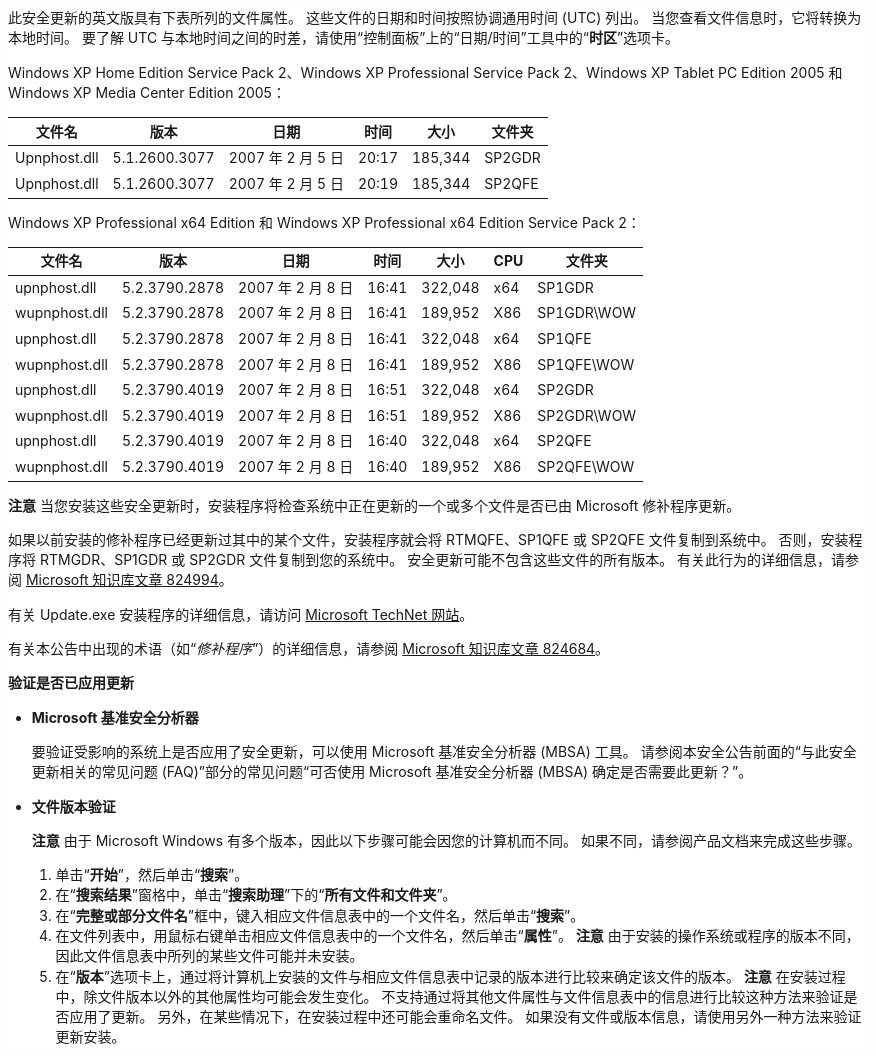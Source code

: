 此安全更新的英文版具有下表所列的文件属性。 这些文件的日期和时间按照协调通用时间 (UTC) 列出。 当您查看文件信息时，它将转换为本地时间。 要了解 UTC 与本地时间之间的时差，请使用“控制面板”上的“日期/时间”工具中的“**时区**”选项卡。

Windows XP Home Edition Service Pack 2、Windows XP Professional Service Pack 2、Windows XP Tablet PC Edition 2005 和 Windows XP Media Center Edition 2005：

| 文件名       | 版本          | 日期              | 时间  | 大小    | 文件夹 |
|--------------|---------------|-------------------|-------|---------|--------|
| Upnphost.dll | 5.1.2600.3077 | 2007 年 2 月 5 日 | 20:17 | 185,344 | SP2GDR |
| Upnphost.dll | 5.1.2600.3077 | 2007 年 2 月 5 日 | 20:19 | 185,344 | SP2QFE |

Windows XP Professional x64 Edition 和 Windows XP Professional x64 Edition Service Pack 2：

| 文件名        | 版本          | 日期              | 时间  | 大小    | CPU | 文件夹      |
|---------------|---------------|-------------------|-------|---------|-----|-------------|
| upnphost.dll  | 5.2.3790.2878 | 2007 年 2 月 8 日 | 16:41 | 322,048 | x64 | SP1GDR      |
| wupnphost.dll | 5.2.3790.2878 | 2007 年 2 月 8 日 | 16:41 | 189,952 | X86 | SP1GDR\\WOW |
| upnphost.dll  | 5.2.3790.2878 | 2007 年 2 月 8 日 | 16:41 | 322,048 | x64 | SP1QFE      |
| wupnphost.dll | 5.2.3790.2878 | 2007 年 2 月 8 日 | 16:41 | 189,952 | X86 | SP1QFE\\WOW |
| upnphost.dll  | 5.2.3790.4019 | 2007 年 2 月 8 日 | 16:51 | 322,048 | x64 | SP2GDR      |
| wupnphost.dll | 5.2.3790.4019 | 2007 年 2 月 8 日 | 16:51 | 189,952 | X86 | SP2GDR\\WOW |
| upnphost.dll  | 5.2.3790.4019 | 2007 年 2 月 8 日 | 16:40 | 322,048 | x64 | SP2QFE      |
| wupnphost.dll | 5.2.3790.4019 | 2007 年 2 月 8 日 | 16:40 | 189,952 | X86 | SP2QFE\\WOW |

**注意** 当您安装这些安全更新时，安装程序将检查系统中正在更新的一个或多个文件是否已由 Microsoft 修补程序更新。

如果以前安装的修补程序已经更新过其中的某个文件，安装程序就会将 RTMQFE、SP1QFE 或 SP2QFE 文件复制到系统中。 否则，安装程序将 RTMGDR、SP1GDR 或 SP2GDR 文件复制到您的系统中。 安全更新可能不包含这些文件的所有版本。 有关此行为的详细信息，请参阅 [Microsoft 知识库文章 824994](http://support.microsoft.com/kb/824994)。

有关 Update.exe 安装程序的详细信息，请访问 [Microsoft TechNet 网站](http://go.microsoft.com/fwlink/?linkid=38951)。

有关本公告中出现的术语（如“*修补程序*”）的详细信息，请参阅 [Microsoft 知识库文章 824684](http://support.microsoft.com/kb/824684)。

**验证是否已应用更新**

-   **Microsoft 基准安全分析器**

    要验证受影响的系统上是否应用了安全更新，可以使用 Microsoft 基准安全分析器 (MBSA) 工具。 请参阅本安全公告前面的“与此安全更新相关的常见问题 (FAQ)”部分的常见问题“可否使用 Microsoft 基准安全分析器 (MBSA) 确定是否需要此更新？”。

-   **文件版本验证**

    **注意** 由于 Microsoft Windows 有多个版本，因此以下步骤可能会因您的计算机而不同。 如果不同，请参阅产品文档来完成这些步骤。

    1.  单击“**开始**”，然后单击“**搜索**”。
    2.  在“**搜索结果**”窗格中，单击“**搜索助理**”下的“**所有文件和文件夹**”。
    3.  在“**完整或部分文件名**”框中，键入相应文件信息表中的一个文件名，然后单击“**搜索**”。
    4.  在文件列表中，用鼠标右键单击相应文件信息表中的一个文件名，然后单击“**属性**”。
        **注意** 由于安装的操作系统或程序的版本不同，因此文件信息表中所列的某些文件可能并未安装。
    5.  在“**版本**”选项卡上，通过将计算机上安装的文件与相应文件信息表中记录的版本进行比较来确定该文件的版本。
        **注意** 在安装过程中，除文件版本以外的其他属性均可能会发生变化。 不支持通过将其他文件属性与文件信息表中的信息进行比较这种方法来验证是否应用了更新。 另外，在某些情况下，在安装过程中还可能会重命名文件。 如果没有文件或版本信息，请使用另外一种方法来验证更新安装。
